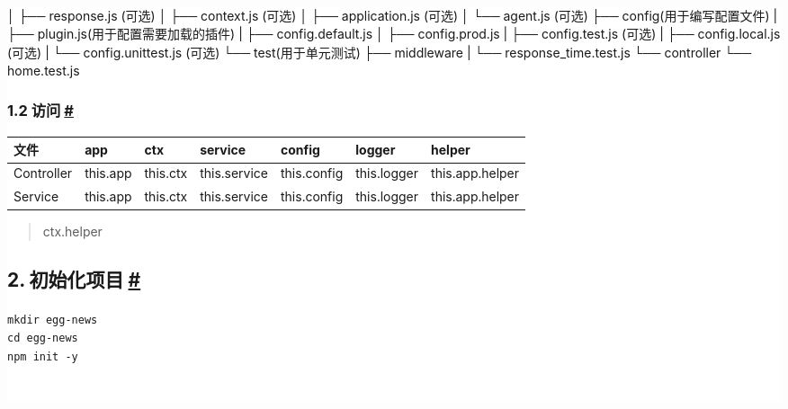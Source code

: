 &#x2502;       &#x251C;&#x2500;&#x2500; response.js (&#x53EF;&#x9009;)
&#x2502;       &#x251C;&#x2500;&#x2500; context.js (&#x53EF;&#x9009;)
&#x2502;       &#x251C;&#x2500;&#x2500; application.js (&#x53EF;&#x9009;)
&#x2502;       &#x2514;&#x2500;&#x2500; agent.js (&#x53EF;&#x9009;)
&#x251C;&#x2500;&#x2500; config(&#x7528;&#x4E8E;&#x7F16;&#x5199;&#x914D;&#x7F6E;&#x6587;&#x4EF6;)
|   &#x251C;&#x2500;&#x2500; plugin.js(&#x7528;&#x4E8E;&#x914D;&#x7F6E;&#x9700;&#x8981;&#x52A0;&#x8F7D;&#x7684;&#x63D2;&#x4EF6;)
|   &#x251C;&#x2500;&#x2500; config.default.js
&#x2502;   &#x251C;&#x2500;&#x2500; config.prod.js
|   &#x251C;&#x2500;&#x2500; config.test.js (&#x53EF;&#x9009;)
|   &#x251C;&#x2500;&#x2500; config.local.js (&#x53EF;&#x9009;)
|   &#x2514;&#x2500;&#x2500; config.unittest.js (&#x53EF;&#x9009;)
&#x2514;&#x2500;&#x2500; test(&#x7528;&#x4E8E;&#x5355;&#x5143;&#x6D4B;&#x8BD5;)
    &#x251C;&#x2500;&#x2500; middleware
    |   &#x2514;&#x2500;&#x2500; response_time.test.js
    &#x2514;&#x2500;&#x2500; controller
        &#x2514;&#x2500;&#x2500; home.test.js
</code></pre>
<h3 id="t21.2 &#x8BBF;&#x95EE;">1.2 &#x8BBF;&#x95EE; <a href="#t21.2 &#x8BBF;&#x95EE;"> # </a></h3>
<table>
<thead>
<tr>
<th style="text-align:left">&#x6587;&#x4EF6;</th>
<th style="text-align:left">app</th>
<th style="text-align:left">ctx</th>
<th style="text-align:left">service</th>
<th style="text-align:left">config</th>
<th style="text-align:left">logger</th>
<th style="text-align:left">helper</th>
</tr>
</thead>
<tbody>
<tr>
<td style="text-align:left">Controller</td>
<td style="text-align:left">this.app</td>
<td style="text-align:left">this.ctx</td>
<td style="text-align:left">this.service</td>
<td style="text-align:left">this.config</td>
<td style="text-align:left">this.logger</td>
<td style="text-align:left">this.app.helper</td>
</tr>
<tr>
<td style="text-align:left">Service</td>
<td style="text-align:left">this.app</td>
<td style="text-align:left">this.ctx</td>
<td style="text-align:left">this.service</td>
<td style="text-align:left">this.config</td>
<td style="text-align:left">this.logger</td>
<td style="text-align:left">this.app.helper</td>
</tr>
</tbody>
</table>
<blockquote>
<p>ctx.helper </p>
</blockquote>
<h2 id="t32. &#x521D;&#x59CB;&#x5316;&#x9879;&#x76EE;">2. &#x521D;&#x59CB;&#x5316;&#x9879;&#x76EE; <a href="#t32. &#x521D;&#x59CB;&#x5316;&#x9879;&#x76EE;"> # </a></h2>
<pre><code class="lang-js">mkdir egg-news
cd egg-news
npm init -y